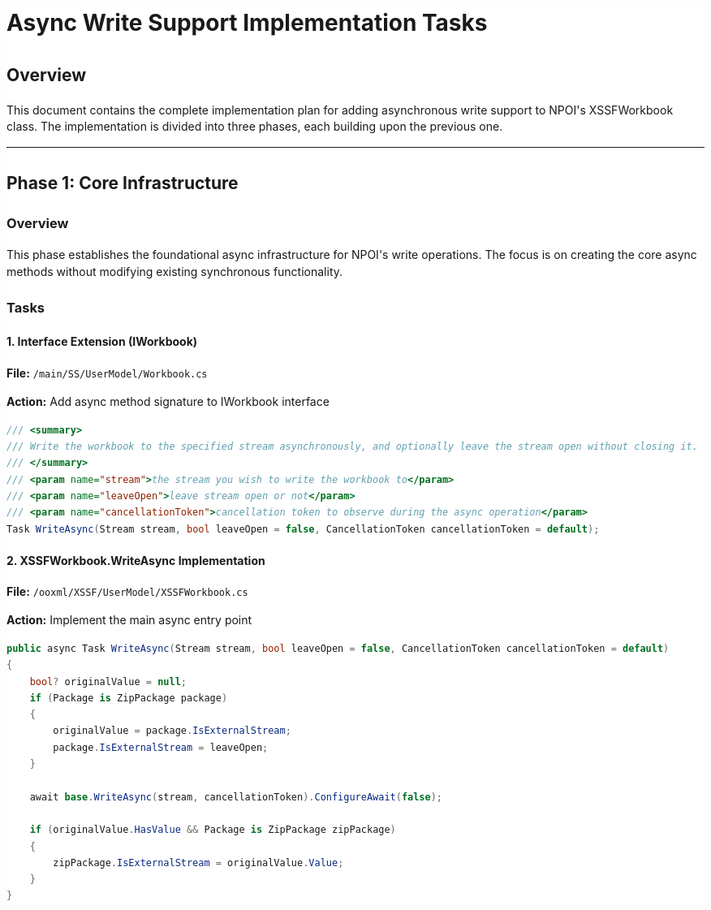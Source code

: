 # Async Write Support Implementation Tasks

## Overview
This document contains the complete implementation plan for adding asynchronous write support to NPOI's XSSFWorkbook class. The implementation is divided into three phases, each building upon the previous one.

---

## Phase 1: Core Infrastructure

### Overview
This phase establishes the foundational async infrastructure for NPOI's write operations. The focus is on creating the core async methods without modifying existing synchronous functionality.

### Tasks

#### 1. Interface Extension (IWorkbook)
**File:** `/main/SS/UserModel/Workbook.cs`

**Action:** Add async method signature to IWorkbook interface
```csharp
/// <summary>
/// Write the workbook to the specified stream asynchronously, and optionally leave the stream open without closing it.
/// </summary>
/// <param name="stream">the stream you wish to write the workbook to</param>
/// <param name="leaveOpen">leave stream open or not</param>
/// <param name="cancellationToken">cancellation token to observe during the async operation</param>
Task WriteAsync(Stream stream, bool leaveOpen = false, CancellationToken cancellationToken = default);
```

#### 2. XSSFWorkbook.WriteAsync Implementation
**File:** `/ooxml/XSSF/UserModel/XSSFWorkbook.cs`

**Action:** Implement the main async entry point
```csharp
public async Task WriteAsync(Stream stream, bool leaveOpen = false, CancellationToken cancellationToken = default)
{
    bool? originalValue = null;
    if (Package is ZipPackage package)
    {
        originalValue = package.IsExternalStream;
        package.IsExternalStream = leaveOpen;
    }
    
    await base.WriteAsync(stream, cancellationToken).ConfigureAwait(false);
    
    if (originalValue.HasValue && Package is ZipPackage zipPackage)
    {
        zipPackage.IsExternalStream = originalValue.Value;
    }
}
```
